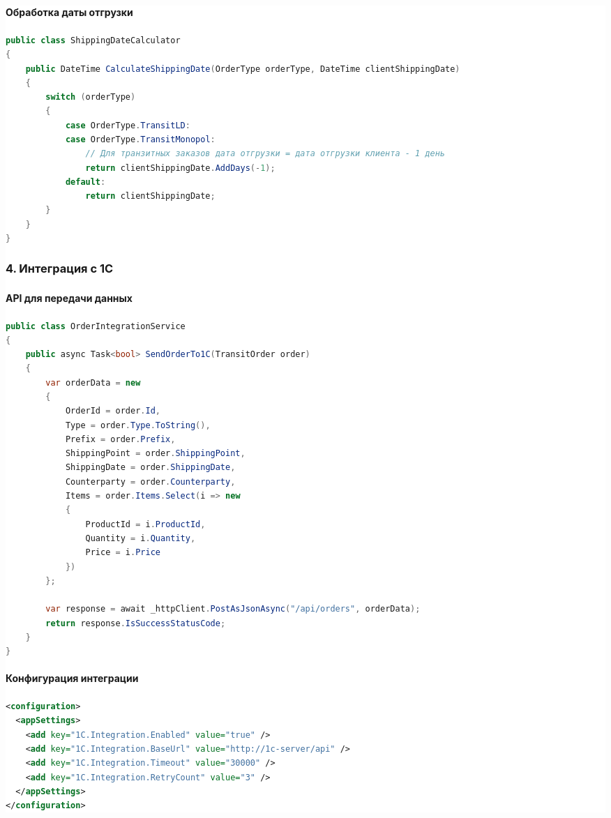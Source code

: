 #### Обработка даты отгрузки
```csharp
public class ShippingDateCalculator
{
    public DateTime CalculateShippingDate(OrderType orderType, DateTime clientShippingDate)
    {
        switch (orderType)
        {
            case OrderType.TransitLD:
            case OrderType.TransitMonopol:
                // Для транзитных заказов дата отгрузки = дата отгрузки клиента - 1 день
                return clientShippingDate.AddDays(-1);
            default:
                return clientShippingDate;
        }
    }
}
```

### 4. Интеграция с 1С

#### API для передачи данных
```csharp
public class OrderIntegrationService
{
    public async Task<bool> SendOrderTo1C(TransitOrder order)
    {
        var orderData = new
        {
            OrderId = order.Id,
            Type = order.Type.ToString(),
            Prefix = order.Prefix,
            ShippingPoint = order.ShippingPoint,
            ShippingDate = order.ShippingDate,
            Counterparty = order.Counterparty,
            Items = order.Items.Select(i => new
            {
                ProductId = i.ProductId,
                Quantity = i.Quantity,
                Price = i.Price
            })
        };
        
        var response = await _httpClient.PostAsJsonAsync("/api/orders", orderData);
        return response.IsSuccessStatusCode;
    }
}
```

#### Конфигурация интеграции
```xml
<configuration>
  <appSettings>
    <add key="1C.Integration.Enabled" value="true" />
    <add key="1C.Integration.BaseUrl" value="http://1c-server/api" />
    <add key="1C.Integration.Timeout" value="30000" />
    <add key="1C.Integration.RetryCount" value="3" />
  </appSettings>
</configuration>
```
